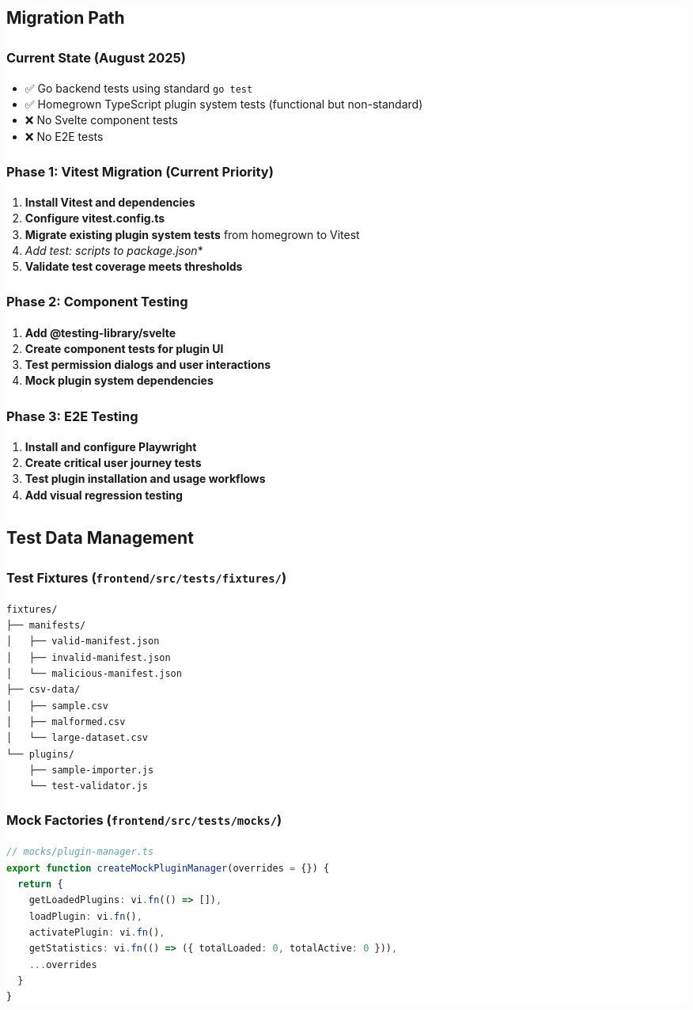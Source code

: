 ## Migration Path

### Current State (August 2025)
- ✅ Go backend tests using standard `go test`
- ✅ Homegrown TypeScript plugin system tests (functional but non-standard)
- ❌ No Svelte component tests
- ❌ No E2E tests

### Phase 1: Vitest Migration (Current Priority)
1. **Install Vitest and dependencies**
2. **Configure vitest.config.ts**
3. **Migrate existing plugin system tests** from homegrown to Vitest
4. **Add test:* scripts to package.json**
5. **Validate test coverage meets thresholds**

### Phase 2: Component Testing
1. **Add @testing-library/svelte**
2. **Create component tests for plugin UI**
3. **Test permission dialogs and user interactions**
4. **Mock plugin system dependencies**

### Phase 3: E2E Testing  
1. **Install and configure Playwright**
2. **Create critical user journey tests**
3. **Test plugin installation and usage workflows**
4. **Add visual regression testing**

## Test Data Management

### Test Fixtures (`frontend/src/tests/fixtures/`)
```
fixtures/
├── manifests/
│   ├── valid-manifest.json
│   ├── invalid-manifest.json
│   └── malicious-manifest.json
├── csv-data/
│   ├── sample.csv
│   ├── malformed.csv
│   └── large-dataset.csv
└── plugins/
    ├── sample-importer.js
    └── test-validator.js
```

### Mock Factories (`frontend/src/tests/mocks/`)
```typescript
// mocks/plugin-manager.ts
export function createMockPluginManager(overrides = {}) {
  return {
    getLoadedPlugins: vi.fn(() => []),
    loadPlugin: vi.fn(),
    activatePlugin: vi.fn(),
    getStatistics: vi.fn(() => ({ totalLoaded: 0, totalActive: 0 })),
    ...overrides
  }
}
```

